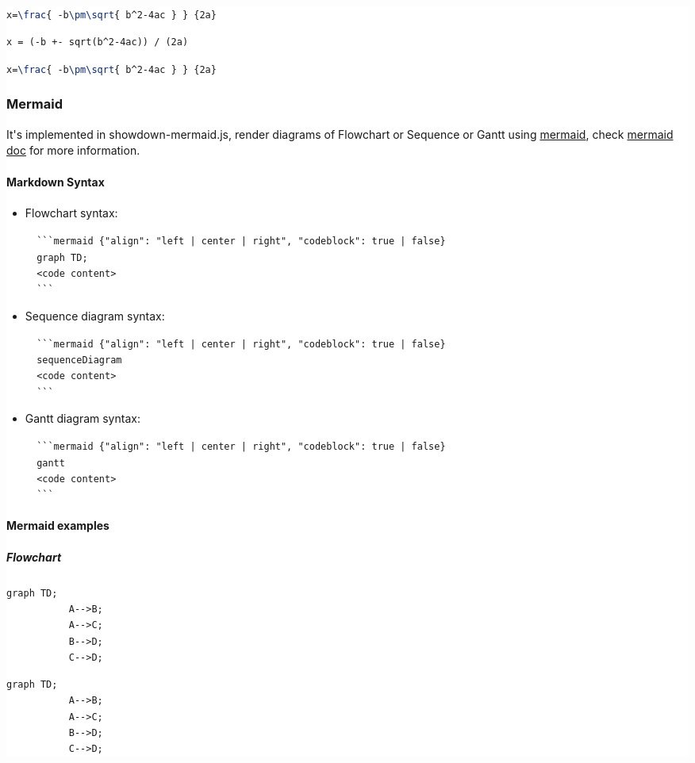 ```latex
x=\frac{ -b\pm\sqrt{ b^2-4ac } } {2a}
```

```asciimath {"align":"center"}
x = (-b +- sqrt(b^2-4ac)) / (2a)
```

```latex {"align":"right"}
x=\frac{ -b\pm\sqrt{ b^2-4ac } } {2a}
```

### Mermaid

It's implemented in showdown-mermaid.js, render diagrams of Flowchart or Sequence or Gantt using [mermaid](https://github.com/knsv/mermaid), check [mermaid doc](https://mermaidjs.github.io) for more information.

#### Markdown Syntax

- Flowchart syntax:

        ```mermaid {"align": "left | center | right", "codeblock": true | false}
        graph TD;
        <code content>
        ```

- Sequence diagram syntax:

        ```mermaid {"align": "left | center | right", "codeblock": true | false}
        sequenceDiagram
        <code content>
        ```

- Gantt diagram syntax:

        ```mermaid {"align": "left | center | right", "codeblock": true | false}
        gantt
        <code content>
        ```

#### Mermaid examples

##### Flowchart

```mermaid {"align":"center", "codeblock": true}
graph TD;
           A-->B;
           A-->C;
           B-->D;
           C-->D;
```

```mermaid {"align":"center"}
graph TD;
           A-->B;
           A-->C;
           B-->D;
           C-->D;
```
